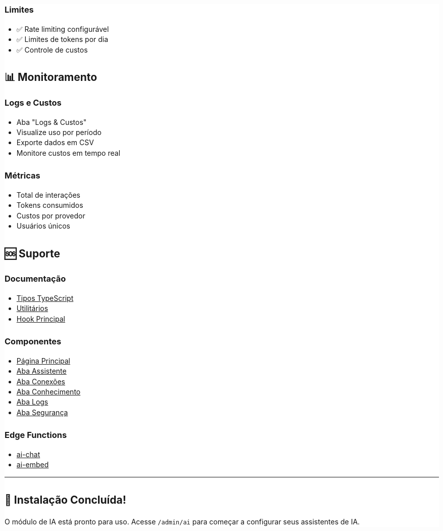 ### **Limites**
- ✅ Rate limiting configurável
- ✅ Limites de tokens por dia
- ✅ Controle de custos

## 📊 Monitoramento

### **Logs e Custos**
- Aba "Logs & Custos"
- Visualize uso por período
- Exporte dados em CSV
- Monitore custos em tempo real

### **Métricas**
- Total de interações
- Tokens consumidos
- Custos por provedor
- Usuários únicos

## 🆘 Suporte

### **Documentação**
- [Tipos TypeScript](./src/lib/ai-types.ts)
- [Utilitários](./src/lib/ai-utils.ts)
- [Hook Principal](./src/hooks/useAI.ts)

### **Componentes**
- [Página Principal](./src/pages/admin/ai/index.tsx)
- [Aba Assistente](./src/pages/admin/ai/Assistente.tsx)
- [Aba Conexões](./src/pages/admin/ai/Conexoes.tsx)
- [Aba Conhecimento](./src/pages/admin/ai/Conhecimento.tsx)
- [Aba Logs](./src/pages/admin/ai/LogsCustos.tsx)
- [Aba Segurança](./src/pages/admin/ai/Seguranca.tsx)

### **Edge Functions**
- [ai-chat](./supabase/functions/ai-chat/index.ts)
- [ai-embed](./supabase/functions/ai-embed/index.ts)

---

## 🎉 **Instalação Concluída!**

O módulo de IA está pronto para uso. Acesse `/admin/ai` para começar a configurar seus assistentes de IA.
